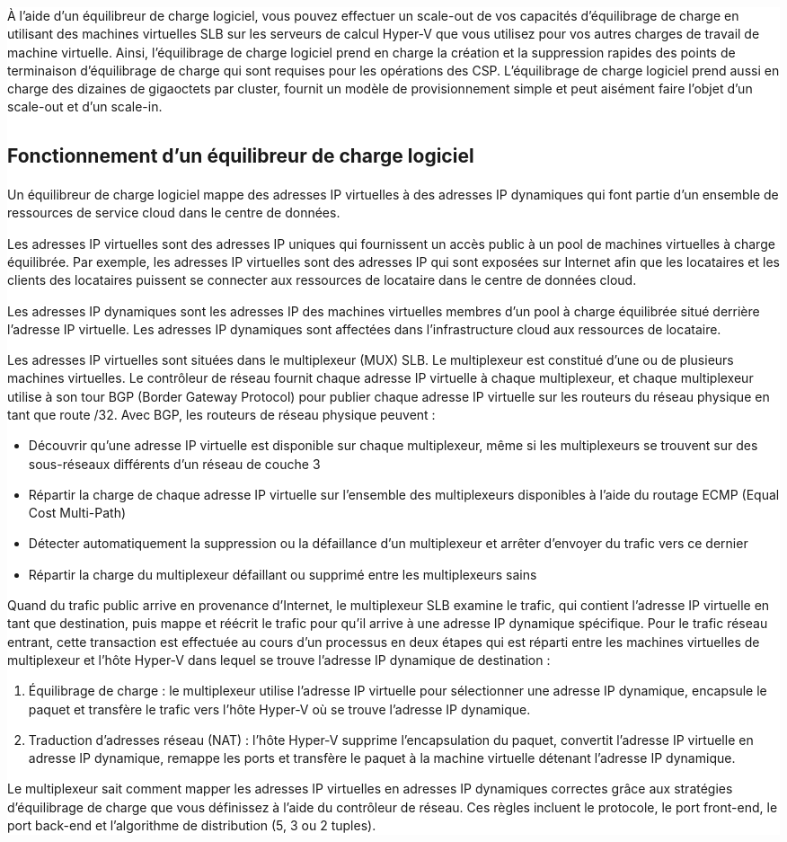 À l’aide d’un équilibreur de charge logiciel, vous pouvez effectuer un scale-out de vos capacités d’équilibrage de charge en utilisant des machines virtuelles SLB sur les serveurs de calcul Hyper-V que vous utilisez pour vos autres charges de travail de machine virtuelle. Ainsi, l’équilibrage de charge logiciel prend en charge la création et la suppression rapides des points de terminaison d’équilibrage de charge qui sont requises pour les opérations des CSP. L’équilibrage de charge logiciel prend aussi en charge des dizaines de gigaoctets par cluster, fournit un modèle de provisionnement simple et peut aisément faire l’objet d’un scale-out et d’un scale-in.

## <a name="how-software-load-balancer-works"></a>Fonctionnement d’un équilibreur de charge logiciel

Un équilibreur de charge logiciel mappe des adresses IP virtuelles à des adresses IP dynamiques qui font partie d’un ensemble de ressources de service cloud dans le centre de données.

Les adresses IP virtuelles sont des adresses IP uniques qui fournissent un accès public à un pool de machines virtuelles à charge équilibrée. Par exemple, les adresses IP virtuelles sont des adresses IP qui sont exposées sur Internet afin que les locataires et les clients des locataires puissent se connecter aux ressources de locataire dans le centre de données cloud.

Les adresses IP dynamiques sont les adresses IP des machines virtuelles membres d’un pool à charge équilibrée situé derrière l’adresse IP virtuelle. Les adresses IP dynamiques sont affectées dans l’infrastructure cloud aux ressources de locataire.

Les adresses IP virtuelles sont situées dans le multiplexeur (MUX) SLB.  Le multiplexeur est constitué d’une ou de plusieurs machines virtuelles.  Le contrôleur de réseau fournit chaque adresse IP virtuelle à chaque multiplexeur, et chaque multiplexeur utilise à son tour BGP (Border Gateway Protocol) pour publier chaque adresse IP virtuelle sur les routeurs du réseau physique en tant que route /32.  Avec BGP, les routeurs de réseau physique peuvent :

- Découvrir qu’une adresse IP virtuelle est disponible sur chaque multiplexeur, même si les multiplexeurs se trouvent sur des sous-réseaux différents d’un réseau de couche 3

- Répartir la charge de chaque adresse IP virtuelle sur l’ensemble des multiplexeurs disponibles à l’aide du routage ECMP (Equal Cost Multi-Path)

- Détecter automatiquement la suppression ou la défaillance d’un multiplexeur et arrêter d’envoyer du trafic vers ce dernier

- Répartir la charge du multiplexeur défaillant ou supprimé entre les multiplexeurs sains

Quand du trafic public arrive en provenance d’Internet, le multiplexeur SLB examine le trafic, qui contient l’adresse IP virtuelle en tant que destination, puis mappe et réécrit le trafic pour qu’il arrive à une adresse IP dynamique spécifique. Pour le trafic réseau entrant, cette transaction est effectuée au cours d’un processus en deux étapes qui est réparti entre les machines virtuelles de multiplexeur et l’hôte Hyper-V dans lequel se trouve l’adresse IP dynamique de destination :

1. Équilibrage de charge : le multiplexeur utilise l’adresse IP virtuelle pour sélectionner une adresse IP dynamique, encapsule le paquet et transfère le trafic vers l’hôte Hyper-V où se trouve l’adresse IP dynamique.

2. Traduction d’adresses réseau (NAT) : l’hôte Hyper-V supprime l’encapsulation du paquet, convertit l’adresse IP virtuelle en adresse IP dynamique, remappe les ports et transfère le paquet à la machine virtuelle détenant l’adresse IP dynamique.

Le multiplexeur sait comment mapper les adresses IP virtuelles en adresses IP dynamiques correctes grâce aux stratégies d’équilibrage de charge que vous définissez à l’aide du contrôleur de réseau. Ces règles incluent le protocole, le port front-end, le port back-end et l’algorithme de distribution (5, 3 ou 2 tuples).

